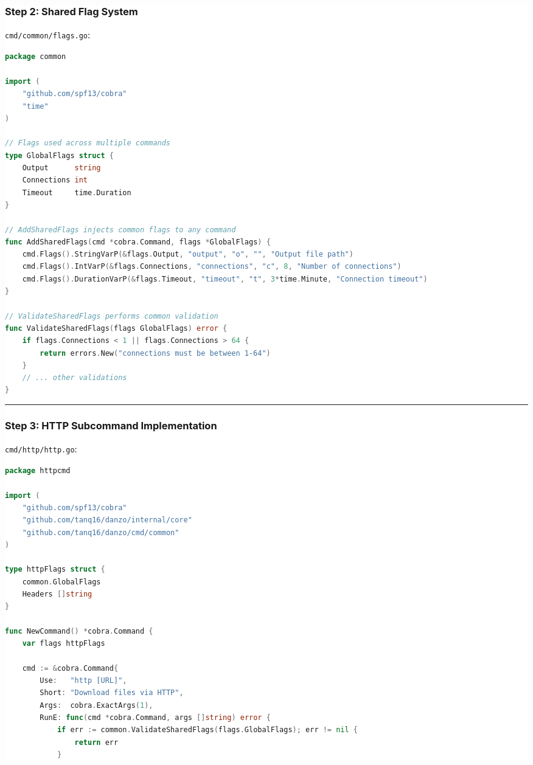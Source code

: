 ### **Step 2: Shared Flag System**
`cmd/common/flags.go`:
```go
package common

import (
    "github.com/spf13/cobra"
    "time"
)

// Flags used across multiple commands
type GlobalFlags struct {
    Output      string
    Connections int
    Timeout     time.Duration
}

// AddSharedFlags injects common flags to any command
func AddSharedFlags(cmd *cobra.Command, flags *GlobalFlags) {
    cmd.Flags().StringVarP(&flags.Output, "output", "o", "", "Output file path")
    cmd.Flags().IntVarP(&flags.Connections, "connections", "c", 8, "Number of connections")
    cmd.Flags().DurationVarP(&flags.Timeout, "timeout", "t", 3*time.Minute, "Connection timeout")
}

// ValidateSharedFlags performs common validation
func ValidateSharedFlags(flags GlobalFlags) error {
    if flags.Connections < 1 || flags.Connections > 64 {
        return errors.New("connections must be between 1-64")
    }
    // ... other validations
}
```

---

### **Step 3: HTTP Subcommand Implementation**
`cmd/http/http.go`:
```go
package httpcmd

import (
    "github.com/spf13/cobra"
    "github.com/tanq16/danzo/internal/core"
    "github.com/tanq16/danzo/cmd/common"
)

type httpFlags struct {
    common.GlobalFlags
    Headers []string
}

func NewCommand() *cobra.Command {
    var flags httpFlags
    
    cmd := &cobra.Command{
        Use:   "http [URL]",
        Short: "Download files via HTTP",
        Args:  cobra.ExactArgs(1),
        RunE: func(cmd *cobra.Command, args []string) error {
            if err := common.ValidateSharedFlags(flags.GlobalFlags); err != nil {
                return err
            }

```